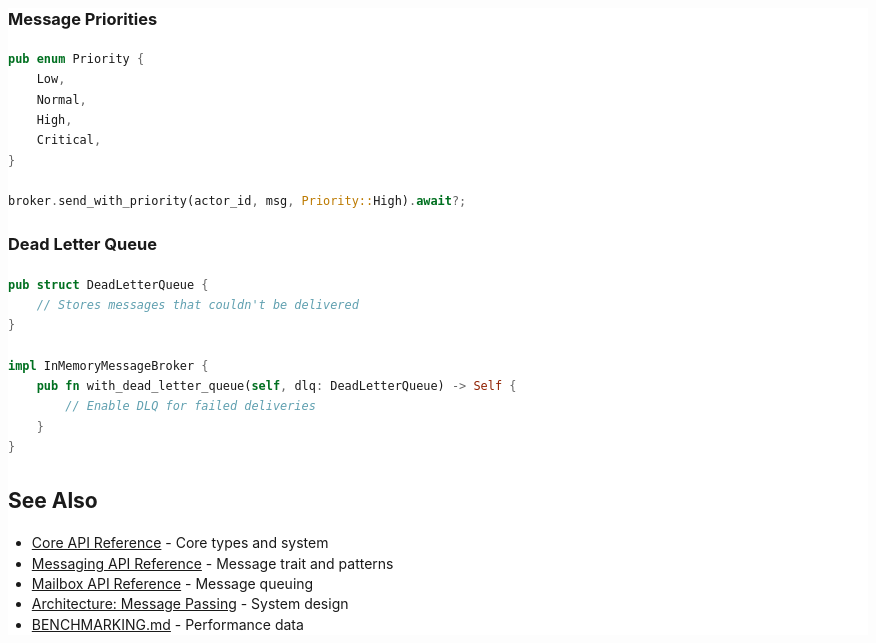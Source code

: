 ### Message Priorities

```rust
pub enum Priority {
    Low,
    Normal,
    High,
    Critical,
}

broker.send_with_priority(actor_id, msg, Priority::High).await?;
```

### Dead Letter Queue

```rust
pub struct DeadLetterQueue {
    // Stores messages that couldn't be delivered
}

impl InMemoryMessageBroker {
    pub fn with_dead_letter_queue(self, dlq: DeadLetterQueue) -> Self {
        // Enable DLQ for failed deliveries
    }
}
```

## See Also

- [Core API Reference](core.md) - Core types and system
- [Messaging API Reference](messaging.md) - Message trait and patterns
- [Mailbox API Reference](mailbox.md) - Message queuing
- [Architecture: Message Passing](../../architecture/message-passing.md) - System design
- [BENCHMARKING.md](../../../BENCHMARKING.md) - Performance data
